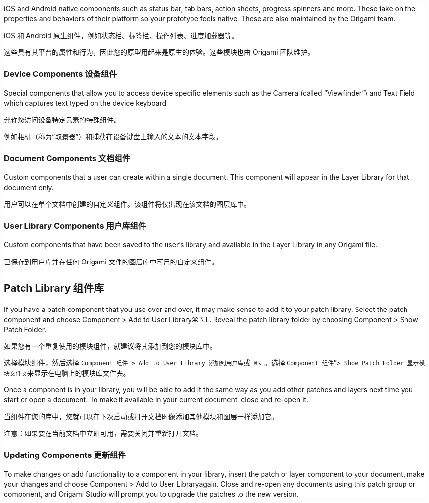 iOS and Android native components such as status bar, tab bars, action sheets, progress spinners and more. These take on the properties and behaviors of their platform so your prototype feels native. These are also maintained by the Origami team.

iOS 和 Android 原生组件，例如状态栏、标签栏、操作列表、进度加载器等。

这些具有其平台的属性和行为，因此您的原型用起来是原生的体验。这些模块也由 Origami 团队维护。

### Device Components 设备组件

Special components that allow you to access device specific elements such as the Camera (called “Viewfinder”) and Text Field which captures text typed on the device keyboard.

允许您访问设备特定元素的特殊组件。

例如相机（称为“取景器”）和捕获在设备键盘上输入的文本的文本字段。

### Document Components 文档组件

Custom components that a user can create within a single document. This component will appear in the Layer Library for that document only.

用户可以在单个文档中创建的自定义组件。该组件将仅出现在该文档的图层库中。

### User Library Components 用户库组件

Custom components that have been saved to the user’s library and available in the Layer Library in any Origami file.

已保存到用户库并在任何 Origami 文件的图层库中可用的自定义组件。

## Patch Library 组件库

If you have a patch component that you use over and over, it may make sense to add it to your patch library. Select the patch component and choose Component > Add to User Library⌘⌥L. Reveal the patch library folder by choosing Component > Show Patch Folder.

如果您有一个重复使用的模块组件，就建议将其添加到您的模块库中。

选择模块组件，然后选择 `Component 组件 > Add to User Library 添加到用户库`或` ⌘⌥L`。选择 `Component 组件”> Show Patch Folder 显示模块文件夹`来显示在电脑上的模块库文件夹。

Once a component is in your library, you will be able to add it the same way as you add other patches and layers next time you start or open a document. To make it available in your current document, close and re-open it.

当组件在您的库中，您就可以在下次启动或打开文档时像添加其他模块和图层一样添加它。

注意：如果要在当前文档中立即可用，需要关闭并重新打开文档。

### Updating Components 更新组件

To make changes or add functionality to a component in your library, insert the patch or layer component to your document, make your changes and choose Component > Add to User Libraryagain. Close and re-open any documents using this patch group or component, and Origami Studio will prompt you to upgrade the patches to the new version.

